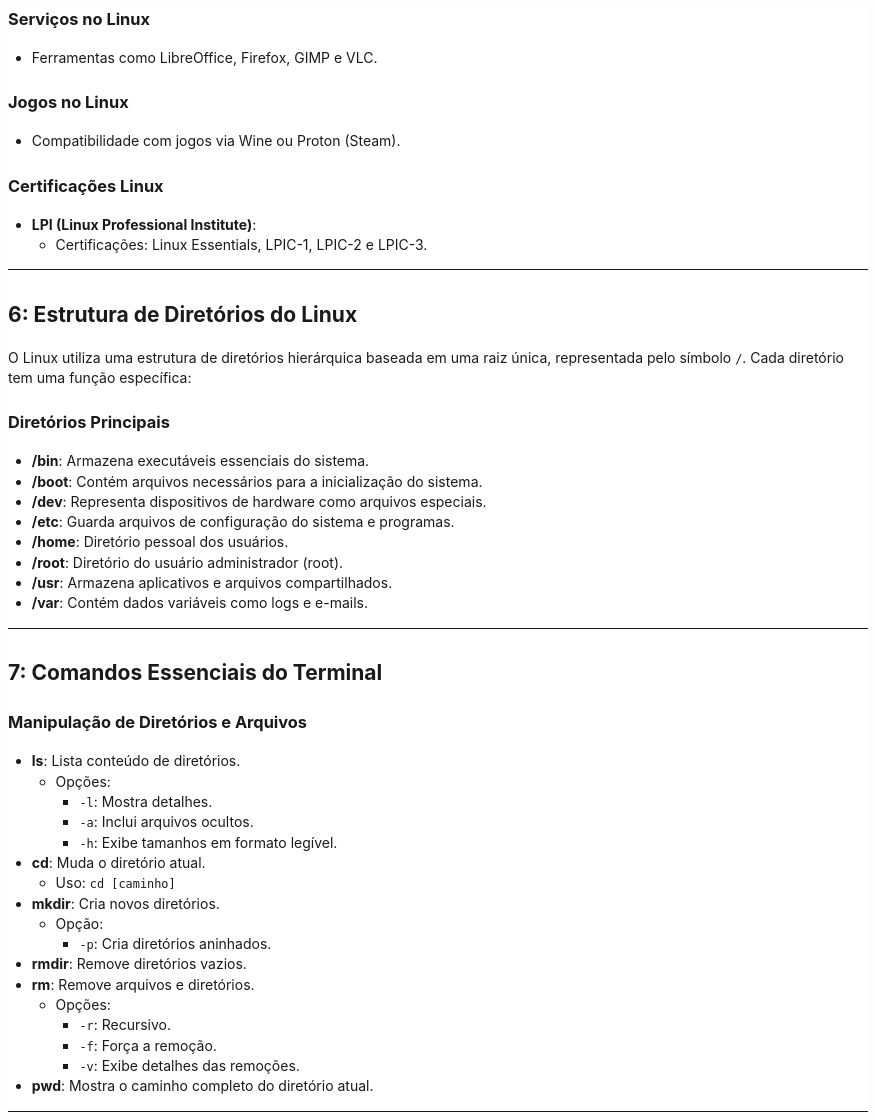 ###  Serviços no Linux
- Ferramentas como LibreOffice, Firefox, GIMP e VLC.

###  Jogos no Linux
- Compatibilidade com jogos via Wine ou Proton (Steam).

###  Certificações Linux
- **LPI (Linux Professional Institute)**:
  - Certificações: Linux Essentials, LPIC-1, LPIC-2 e LPIC-3.

---

## 6: Estrutura de Diretórios do Linux

O Linux utiliza uma estrutura de diretórios hierárquica baseada em uma raiz única, representada pelo símbolo `/`. Cada diretório tem uma função específica:

### Diretórios Principais
- **/bin**: Armazena executáveis essenciais do sistema.  
- **/boot**: Contém arquivos necessários para a inicialização do sistema.  
- **/dev**: Representa dispositivos de hardware como arquivos especiais.  
- **/etc**: Guarda arquivos de configuração do sistema e programas.  
- **/home**: Diretório pessoal dos usuários.  
- **/root**: Diretório do usuário administrador (root).  
- **/usr**: Armazena aplicativos e arquivos compartilhados.  
- **/var**: Contém dados variáveis como logs e e-mails.  

---

## 7: Comandos Essenciais do Terminal

### Manipulação de Diretórios e Arquivos
- **ls**: Lista conteúdo de diretórios.  
  - Opções:  
    - `-l`: Mostra detalhes.  
    - `-a`: Inclui arquivos ocultos.  
    - `-h`: Exibe tamanhos em formato legível.  
- **cd**: Muda o diretório atual.  
  - Uso: `cd [caminho]`  
- **mkdir**: Cria novos diretórios.  
  - Opção:  
    - `-p`: Cria diretórios aninhados.  
- **rmdir**: Remove diretórios vazios.  
- **rm**: Remove arquivos e diretórios.  
  - Opções:  
    - `-r`: Recursivo.  
    - `-f`: Força a remoção.  
    - `-v`: Exibe detalhes das remoções.  
- **pwd**: Mostra o caminho completo do diretório atual.  

---